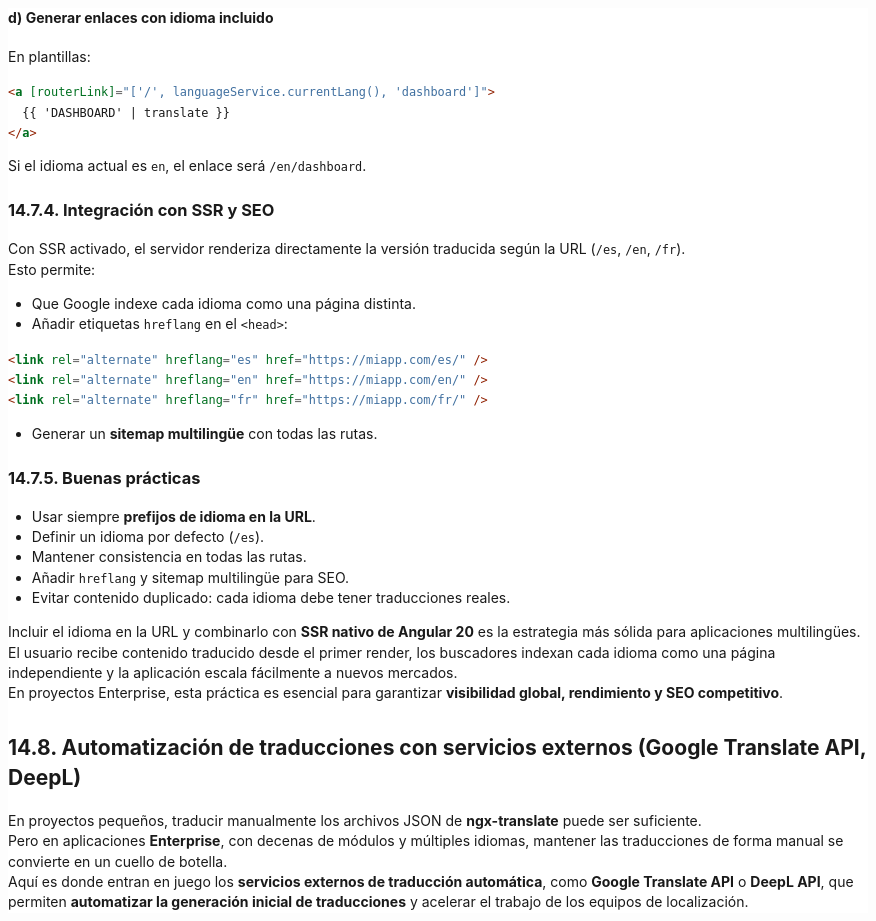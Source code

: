 #### d) Generar enlaces con idioma incluido

En plantillas:

```html
<a [routerLink]="['/', languageService.currentLang(), 'dashboard']">
  {{ 'DASHBOARD' | translate }}
</a>
```

Si el idioma actual es `en`, el enlace será `/en/dashboard`.

### 14.7.4. Integración con SSR y SEO

Con SSR activado, el servidor renderiza directamente la versión traducida según la URL (`/es`, `/en`, `/fr`).  
Esto permite:

- Que Google indexe cada idioma como una página distinta.  
- Añadir etiquetas `hreflang` en el `<head>`:  

```html
<link rel="alternate" hreflang="es" href="https://miapp.com/es/" />
<link rel="alternate" hreflang="en" href="https://miapp.com/en/" />
<link rel="alternate" hreflang="fr" href="https://miapp.com/fr/" />
```

- Generar un **sitemap multilingüe** con todas las rutas.  

### 14.7.5. Buenas prácticas

- Usar siempre **prefijos de idioma en la URL**.  
- Definir un idioma por defecto (`/es`).  
- Mantener consistencia en todas las rutas.  
- Añadir `hreflang` y sitemap multilingüe para SEO.  
- Evitar contenido duplicado: cada idioma debe tener traducciones reales.  

Incluir el idioma en la URL y combinarlo con **SSR nativo de Angular 20** es la estrategia más sólida para aplicaciones multilingües.  
El usuario recibe contenido traducido desde el primer render, los buscadores indexan cada idioma como una página independiente y la aplicación escala fácilmente a nuevos mercados.  
En proyectos Enterprise, esta práctica es esencial para garantizar **visibilidad global, rendimiento y SEO competitivo**.

## 14.8. Automatización de traducciones con servicios externos (Google Translate API, DeepL)

En proyectos pequeños, traducir manualmente los archivos JSON de **ngx-translate** puede ser suficiente.  
Pero en aplicaciones **Enterprise**, con decenas de módulos y múltiples idiomas, mantener las traducciones de forma manual se convierte en un cuello de botella.  
Aquí es donde entran en juego los **servicios externos de traducción automática**, como **Google Translate API** o **DeepL API**, que permiten **automatizar la generación inicial de traducciones** y acelerar el trabajo de los equipos de localización.
